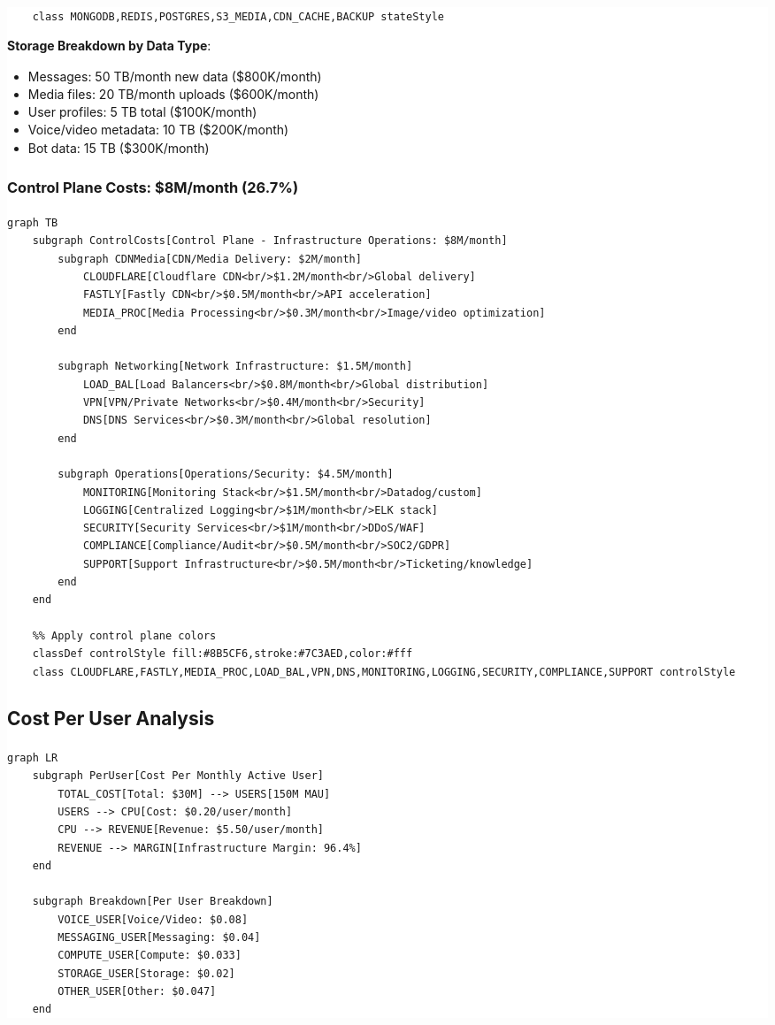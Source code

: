 ```mermaid
    class MONGODB,REDIS,POSTGRES,S3_MEDIA,CDN_CACHE,BACKUP stateStyle
```

**Storage Breakdown by Data Type**:
- Messages: 50 TB/month new data ($800K/month)
- Media files: 20 TB/month uploads ($600K/month)
- User profiles: 5 TB total ($100K/month)
- Voice/video metadata: 10 TB ($200K/month)
- Bot data: 15 TB ($300K/month)

### Control Plane Costs: $8M/month (26.7%)

```mermaid
graph TB
    subgraph ControlCosts[Control Plane - Infrastructure Operations: $8M/month]
        subgraph CDNMedia[CDN/Media Delivery: $2M/month]
            CLOUDFLARE[Cloudflare CDN<br/>$1.2M/month<br/>Global delivery]
            FASTLY[Fastly CDN<br/>$0.5M/month<br/>API acceleration]
            MEDIA_PROC[Media Processing<br/>$0.3M/month<br/>Image/video optimization]
        end

        subgraph Networking[Network Infrastructure: $1.5M/month]
            LOAD_BAL[Load Balancers<br/>$0.8M/month<br/>Global distribution]
            VPN[VPN/Private Networks<br/>$0.4M/month<br/>Security]
            DNS[DNS Services<br/>$0.3M/month<br/>Global resolution]
        end

        subgraph Operations[Operations/Security: $4.5M/month]
            MONITORING[Monitoring Stack<br/>$1.5M/month<br/>Datadog/custom]
            LOGGING[Centralized Logging<br/>$1M/month<br/>ELK stack]
            SECURITY[Security Services<br/>$1M/month<br/>DDoS/WAF]
            COMPLIANCE[Compliance/Audit<br/>$0.5M/month<br/>SOC2/GDPR]
            SUPPORT[Support Infrastructure<br/>$0.5M/month<br/>Ticketing/knowledge]
        end
    end

    %% Apply control plane colors
    classDef controlStyle fill:#8B5CF6,stroke:#7C3AED,color:#fff
    class CLOUDFLARE,FASTLY,MEDIA_PROC,LOAD_BAL,VPN,DNS,MONITORING,LOGGING,SECURITY,COMPLIANCE,SUPPORT controlStyle
```

## Cost Per User Analysis

```mermaid
graph LR
    subgraph PerUser[Cost Per Monthly Active User]
        TOTAL_COST[Total: $30M] --> USERS[150M MAU]
        USERS --> CPU[Cost: $0.20/user/month]
        CPU --> REVENUE[Revenue: $5.50/user/month]
        REVENUE --> MARGIN[Infrastructure Margin: 96.4%]
    end

    subgraph Breakdown[Per User Breakdown]
        VOICE_USER[Voice/Video: $0.08]
        MESSAGING_USER[Messaging: $0.04]
        COMPUTE_USER[Compute: $0.033]
        STORAGE_USER[Storage: $0.02]
        OTHER_USER[Other: $0.047]
    end
```
